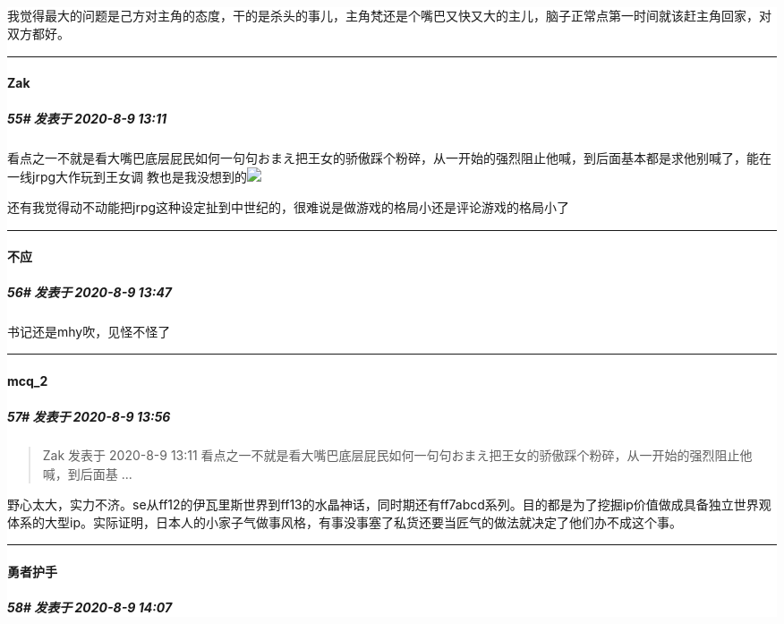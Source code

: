 


我觉得最大的问题是己方对主角的态度，干的是杀头的事儿，主角梵还是个嘴巴又快又大的主儿，脑子正常点第一时间就该赶主角回家，对双方都好。







-----

####  Zak  
##### 55#       发表于 2020-8-9 13:11




看点之一不就是看大嘴巴底层屁民如何一句句おまえ把王女的骄傲踩个粉碎，从一开始的强烈阻止他喊，到后面基本都是求他别喊了，能在一线jrpg大作玩到王女调 教也是我没想到的<img src="https://static.saraba1st.com/image/smiley/face2017/037.png" referrerpolicy="no-referrer">

还有我觉得动不动能把jrpg这种设定扯到中世纪的，很难说是做游戏的格局小还是评论游戏的格局小了







-----

####  不应  
##### 56#       发表于 2020-8-9 13:47




书记还是mhy吹，见怪不怪了







-----

####  mcq_2  
##### 57#       发表于 2020-8-9 13:56



<blockquote>Zak 发表于 2020-8-9 13:11
看点之一不就是看大嘴巴底层屁民如何一句句おまえ把王女的骄傲踩个粉碎，从一开始的强烈阻止他喊，到后面基 ...</blockquote>
野心太大，实力不济。se从ff12的伊瓦里斯世界到ff13的水晶神话，同时期还有ff7abcd系列。目的都是为了挖掘ip价值做成具备独立世界观体系的大型ip。实际证明，日本人的小家子气做事风格，有事没事塞了私货还要当匠气的做法就决定了他们办不成这个事。







-----

####  勇者护手  
##### 58#       发表于 2020-8-9 14:07
